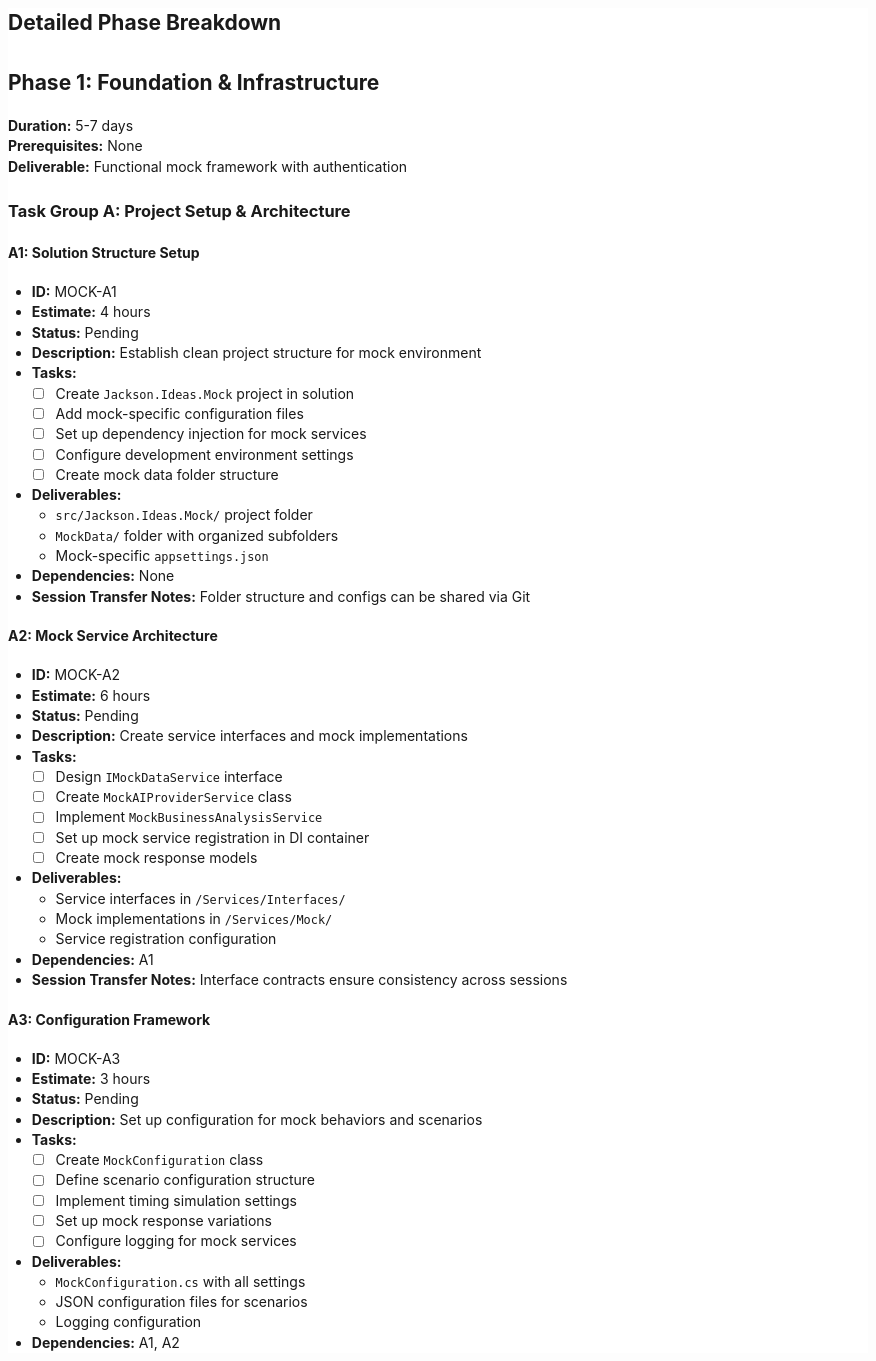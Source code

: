 
## Detailed Phase Breakdown

## **Phase 1: Foundation & Infrastructure**
**Duration:** 5-7 days  
**Prerequisites:** None  
**Deliverable:** Functional mock framework with authentication  

### **Task Group A: Project Setup & Architecture**

#### **A1: Solution Structure Setup**
- **ID:** MOCK-A1
- **Estimate:** 4 hours
- **Status:** Pending
- **Description:** Establish clean project structure for mock environment
- **Tasks:**
  - [ ] Create `Jackson.Ideas.Mock` project in solution
  - [ ] Add mock-specific configuration files
  - [ ] Set up dependency injection for mock services
  - [ ] Configure development environment settings
  - [ ] Create mock data folder structure
- **Deliverables:** 
  - `src/Jackson.Ideas.Mock/` project folder
  - `MockData/` folder with organized subfolders
  - Mock-specific `appsettings.json`
- **Dependencies:** None
- **Session Transfer Notes:** Folder structure and configs can be shared via Git

#### **A2: Mock Service Architecture**
- **ID:** MOCK-A2
- **Estimate:** 6 hours
- **Status:** Pending
- **Description:** Create service interfaces and mock implementations
- **Tasks:**
  - [ ] Design `IMockDataService` interface
  - [ ] Create `MockAIProviderService` class
  - [ ] Implement `MockBusinessAnalysisService`
  - [ ] Set up mock service registration in DI container
  - [ ] Create mock response models
- **Deliverables:**
  - Service interfaces in `/Services/Interfaces/`
  - Mock implementations in `/Services/Mock/`
  - Service registration configuration
- **Dependencies:** A1
- **Session Transfer Notes:** Interface contracts ensure consistency across sessions

#### **A3: Configuration Framework**
- **ID:** MOCK-A3
- **Estimate:** 3 hours
- **Status:** Pending
- **Description:** Set up configuration for mock behaviors and scenarios
- **Tasks:**
  - [ ] Create `MockConfiguration` class
  - [ ] Define scenario configuration structure
  - [ ] Implement timing simulation settings
  - [ ] Set up mock response variations
  - [ ] Configure logging for mock services
- **Deliverables:**
  - `MockConfiguration.cs` with all settings
  - JSON configuration files for scenarios
  - Logging configuration
- **Dependencies:** A1, A2